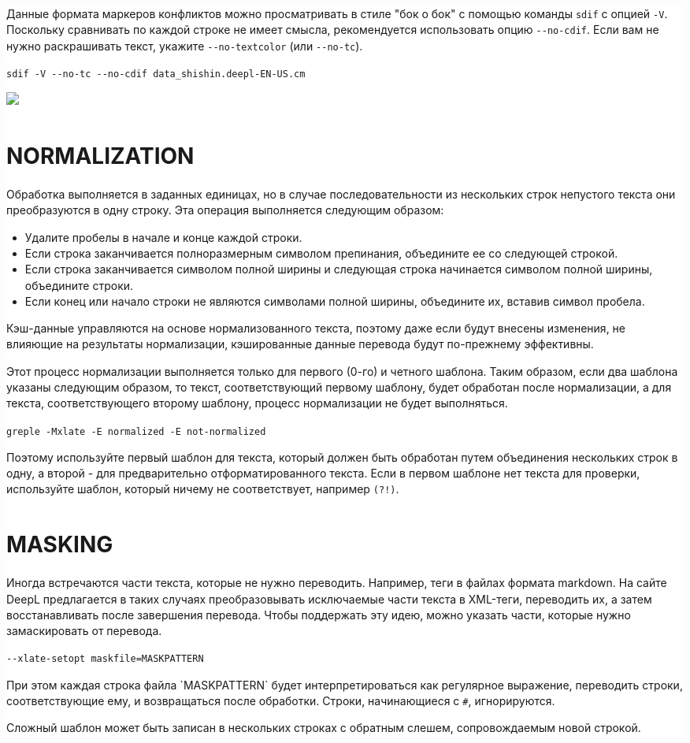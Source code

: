 Данные формата маркеров конфликтов можно просматривать в стиле "бок о бок" с помощью команды `sdif` с опцией `-V`. Поскольку сравнивать по каждой строке не имеет смысла, рекомендуется использовать опцию `--no-cdif`. Если вам не нужно раскрашивать текст, укажите `--no-textcolor` (или `--no-tc`).

    sdif -V --no-tc --no-cdif data_shishin.deepl-EN-US.cm

<div>
    <p>
    <img width="750" src="https://raw.githubusercontent.com/kaz-utashiro/App-Greple-xlate/main/images/sdif-cm-view.png">
    </p>
</div>

# NORMALIZATION

Обработка выполняется в заданных единицах, но в случае последовательности из нескольких строк непустого текста они преобразуются в одну строку. Эта операция выполняется следующим образом:

- Удалите пробелы в начале и конце каждой строки.
- Если строка заканчивается полноразмерным символом препинания, объедините ее со следующей строкой.
- Если строка заканчивается символом полной ширины и следующая строка начинается символом полной ширины, объедините строки.
- Если конец или начало строки не являются символами полной ширины, объедините их, вставив символ пробела.

Кэш-данные управляются на основе нормализованного текста, поэтому даже если будут внесены изменения, не влияющие на результаты нормализации, кэшированные данные перевода будут по-прежнему эффективны.

Этот процесс нормализации выполняется только для первого (0-го) и четного шаблона. Таким образом, если два шаблона указаны следующим образом, то текст, соответствующий первому шаблону, будет обработан после нормализации, а для текста, соответствующего второму шаблону, процесс нормализации не будет выполняться.

    greple -Mxlate -E normalized -E not-normalized

Поэтому используйте первый шаблон для текста, который должен быть обработан путем объединения нескольких строк в одну, а второй - для предварительно отформатированного текста. Если в первом шаблоне нет текста для проверки, используйте шаблон, который ничему не соответствует, например `(?!)`.

# MASKING

Иногда встречаются части текста, которые не нужно переводить. Например, теги в файлах формата markdown. На сайте DeepL предлагается в таких случаях преобразовывать исключаемые части текста в XML-теги, переводить их, а затем восстанавливать после завершения перевода. Чтобы поддержать эту идею, можно указать части, которые нужно замаскировать от перевода.

    --xlate-setopt maskfile=MASKPATTERN

При этом каждая строка файла \`MASKPATTERN\` будет интерпретироваться как регулярное выражение, переводить строки, соответствующие ему, и возвращаться после обработки. Строки, начинающиеся с `#`, игнорируются.

Сложный шаблон может быть записан в нескольких строках с обратным слешем, сопровождаемым новой строкой.
